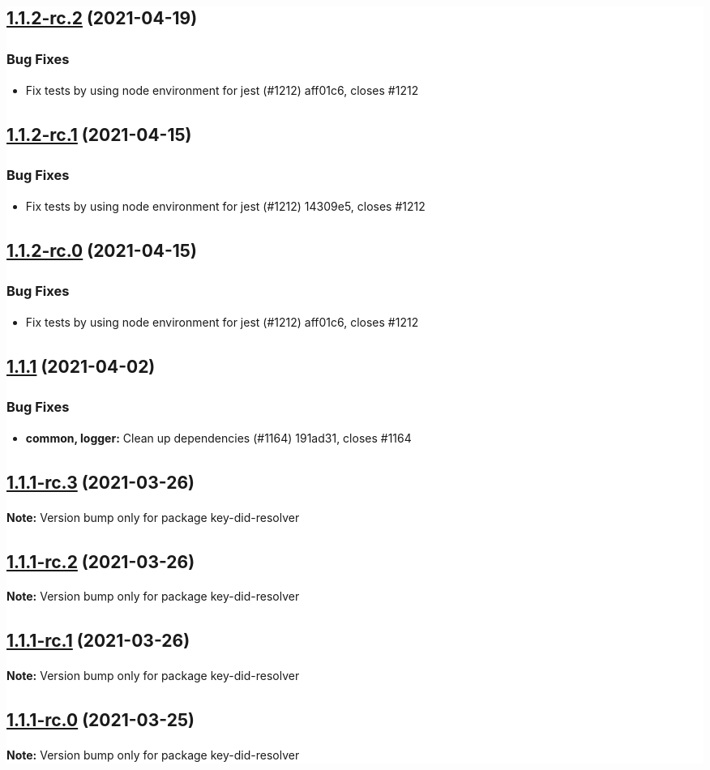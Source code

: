 ## [1.1.2-rc.2](/compare/key-did-resolver@1.1.1...key-did-resolver@1.1.2-rc.2) (2021-04-19)

### Bug Fixes

- Fix tests by using node environment for jest (#1212) aff01c6, closes #1212

## [1.1.2-rc.1](/compare/key-did-resolver@1.1.1...key-did-resolver@1.1.2-rc.1) (2021-04-15)

### Bug Fixes

- Fix tests by using node environment for jest (#1212) 14309e5, closes #1212

## [1.1.2-rc.0](/compare/key-did-resolver@1.1.1...key-did-resolver@1.1.2-rc.0) (2021-04-15)

### Bug Fixes

- Fix tests by using node environment for jest (#1212) aff01c6, closes #1212

## [1.1.1](/compare/key-did-resolver@1.1.0...key-did-resolver@1.1.1) (2021-04-02)

### Bug Fixes

- **common, logger:** Clean up dependencies (#1164) 191ad31, closes #1164

## [1.1.1-rc.3](/compare/key-did-resolver@1.1.0...key-did-resolver@1.1.1-rc.3) (2021-03-26)

**Note:** Version bump only for package key-did-resolver

## [1.1.1-rc.2](/compare/key-did-resolver@1.1.0...key-did-resolver@1.1.1-rc.2) (2021-03-26)

**Note:** Version bump only for package key-did-resolver

## [1.1.1-rc.1](/compare/key-did-resolver@1.1.0...key-did-resolver@1.1.1-rc.1) (2021-03-26)

**Note:** Version bump only for package key-did-resolver

## [1.1.1-rc.0](/compare/key-did-resolver@1.1.0...key-did-resolver@1.1.1-rc.0) (2021-03-25)

**Note:** Version bump only for package key-did-resolver
